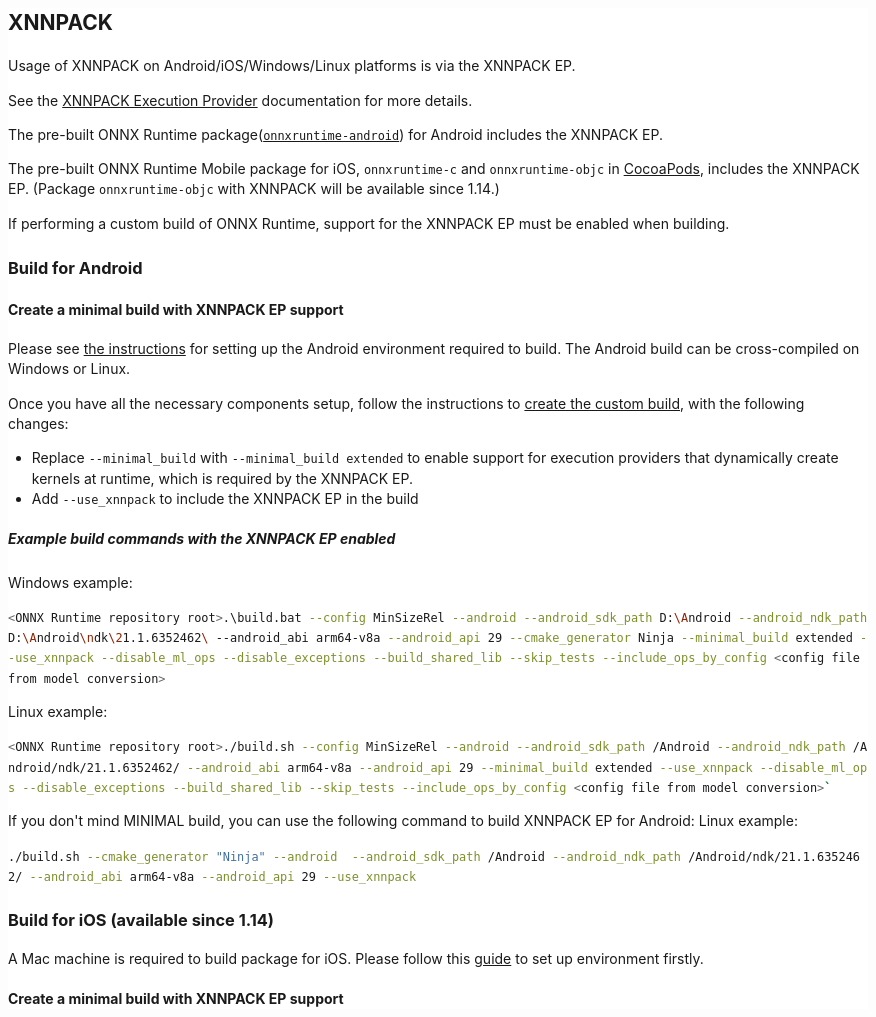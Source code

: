 ## XNNPACK

Usage of XNNPACK on Android/iOS/Windows/Linux platforms is via the XNNPACK EP.

See the [XNNPACK Execution Provider](../execution-providers/Xnnpack-ExecutionProvider.md) documentation for more details.

The pre-built ONNX Runtime package([`onnxruntime-android`](https://mvnrepository.com/artifact/com.microsoft.onnxruntime/onnxruntime-android)) for Android includes the XNNPACK EP.

The pre-built ONNX Runtime Mobile package for iOS, `onnxruntime-c` and `onnxruntime-objc` in [CocoaPods](https://cocoapods.org/), includes the XNNPACK EP. (Package `onnxruntime-objc` with XNNPACK will be available since 1.14.)


If performing a custom build of ONNX Runtime, support for the XNNPACK EP must be enabled when building.

### Build for Android
#### Create a minimal build with XNNPACK EP support

Please see [the instructions](./android.md) for setting up the Android environment required to build. The Android build can be cross-compiled on Windows or Linux.

Once you have all the necessary components setup, follow the instructions to [create the custom build](./custom.md), with the following changes:

* Replace `--minimal_build` with `--minimal_build extended` to enable support for execution providers that dynamically create kernels at runtime, which is required by the XNNPACK EP.
* Add `--use_xnnpack` to include the XNNPACK EP in the build

##### Example build commands with the XNNPACK EP enabled

Windows example:

```bash
<ONNX Runtime repository root>.\build.bat --config MinSizeRel --android --android_sdk_path D:\Android --android_ndk_path D:\Android\ndk\21.1.6352462\ --android_abi arm64-v8a --android_api 29 --cmake_generator Ninja --minimal_build extended --use_xnnpack --disable_ml_ops --disable_exceptions --build_shared_lib --skip_tests --include_ops_by_config <config file from model conversion>
```

Linux example:

```bash
<ONNX Runtime repository root>./build.sh --config MinSizeRel --android --android_sdk_path /Android --android_ndk_path /Android/ndk/21.1.6352462/ --android_abi arm64-v8a --android_api 29 --minimal_build extended --use_xnnpack --disable_ml_ops --disable_exceptions --build_shared_lib --skip_tests --include_ops_by_config <config file from model conversion>`
```
If you don't mind MINIMAL build, you can use the following command to build XNNPACK EP for Android:
Linux example:
```bash
./build.sh --cmake_generator "Ninja" --android  --android_sdk_path /Android --android_ndk_path /Android/ndk/21.1.6352462/ --android_abi arm64-v8a --android_api 29 --use_xnnpack
```
### Build for iOS (available since 1.14)
A Mac machine is required to build package for iOS. Please follow this [guide](./ios.md) to set up environment firstly.
#### Create a minimal build with XNNPACK EP support
